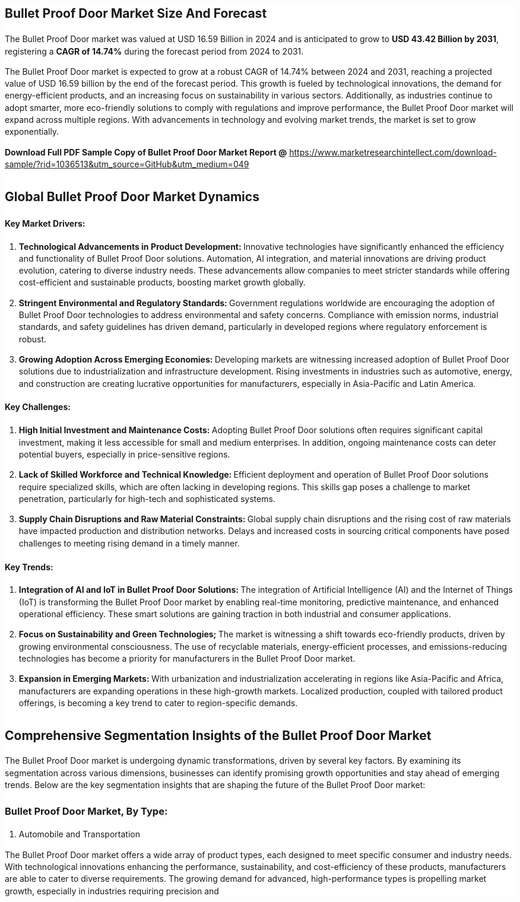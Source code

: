 <h2>Bullet Proof Door Market Size And Forecast</h2><p>The Bullet Proof Door market was valued at USD 16.59 Billion in 2024 and is anticipated to grow to <strong>USD 43.42 Billion by 2031</strong>, registering a <strong>CAGR of 14.74%</strong> during the forecast period from 2024 to 2031.</p><p>The Bullet Proof Door market is expected to grow at a robust CAGR of 14.74% between 2024 and 2031, reaching a projected value of USD 16.59 billion by the end of the forecast period. This growth is fueled by technological innovations, the demand for energy-efficient products, and an increasing focus on sustainability in various sectors. Additionally, as industries continue to adopt smarter, more eco-friendly solutions to comply with regulations and improve performance, the Bullet Proof Door market will expand across multiple regions. With advancements in technology and evolving market trends, the market is set to grow exponentially.</p><p><strong>Download Full PDF Sample Copy of Bullet Proof Door Market Report @</strong>&nbsp;<a href="https://www.marketresearchintellect.com/download-sample/?rid=1036513&amp;utm_source=GitHub&amp;utm_medium=049">https://www.marketresearchintellect.com/download-sample/?rid=1036513&amp;utm_source=GitHub&amp;utm_medium=049</a></p><h2>Global Bullet Proof Door Market Dynamics</h2><h4><strong>Key Market Drivers:</strong></h4><ol><li><p><strong>Technological Advancements in Product Development:&nbsp;</strong>Innovative technologies have significantly enhanced the efficiency and functionality of Bullet Proof Door solutions. Automation, AI integration, and material innovations are driving product evolution, catering to diverse industry needs. These advancements allow companies to meet stricter standards while offering cost-efficient and sustainable products, boosting market growth globally.</p></li><li><p><strong>Stringent Environmental and Regulatory Standards:&nbsp;</strong>Government regulations worldwide are encouraging the adoption of Bullet Proof Door technologies to address environmental and safety concerns. Compliance with emission norms, industrial standards, and safety guidelines has driven demand, particularly in developed regions where regulatory enforcement is robust.</p></li><li><p><strong>Growing Adoption Across Emerging Economies:&nbsp;</strong>Developing markets are witnessing increased adoption of Bullet Proof Door solutions due to industrialization and infrastructure development. Rising investments in industries such as automotive, energy, and construction are creating lucrative opportunities for manufacturers, especially in Asia-Pacific and Latin America.</p></li></ol><h4><strong>Key Challenges:</strong></h4><ol><li><p><strong>High Initial Investment and Maintenance Costs:&nbsp;</strong>Adopting Bullet Proof Door solutions often requires significant capital investment, making it less accessible for small and medium enterprises. In addition, ongoing maintenance costs can deter potential buyers, especially in price-sensitive regions.</p></li><li><p><strong>Lack of Skilled Workforce and Technical Knowledge:&nbsp;</strong>Efficient deployment and operation of Bullet Proof Door solutions require specialized skills, which are often lacking in developing regions. This skills gap poses a challenge to market penetration, particularly for high-tech and sophisticated systems.</p></li><li><p><strong>Supply Chain Disruptions and Raw Material Constraints:&nbsp;</strong>Global supply chain disruptions and the rising cost of raw materials have impacted production and distribution networks. Delays and increased costs in sourcing critical components have posed challenges to meeting rising demand in a timely manner.</p></li></ol><h4><strong>Key Trends:</strong></h4><ol><li><p><strong>Integration of AI and IoT in Bullet Proof Door Solutions:&nbsp;</strong>The integration of Artificial Intelligence (AI) and the Internet of Things (IoT) is transforming the Bullet Proof Door market by enabling real-time monitoring, predictive maintenance, and enhanced operational efficiency. These smart solutions are gaining traction in both industrial and consumer applications.</p></li><li><p><strong>Focus on Sustainability and Green Technologies;&nbsp;</strong>The market is witnessing a shift towards eco-friendly products, driven by growing environmental consciousness. The use of recyclable materials, energy-efficient processes, and emissions-reducing technologies has become a priority for manufacturers in the Bullet Proof Door market.</p></li><li><p><strong>Expansion in Emerging Markets:&nbsp;</strong>With urbanization and industrialization accelerating in regions like Asia-Pacific and Africa, manufacturers are expanding operations in these high-growth markets. Localized production, coupled with tailored product offerings, is becoming a key trend to cater to region-specific demands.</p></li></ol><div class="article-main__content" data-test-id="publishing-text-block"><h2>Comprehensive Segmentation Insights of the Bullet Proof Door Market</h2><p>The Bullet Proof Door market is undergoing dynamic transformations, driven by several key factors. By examining its segmentation across various dimensions, businesses can identify promising growth opportunities and stay ahead of emerging trends. Below are the key segmentation insights that are shaping the future of the Bullet Proof Door market:</p><h3><strong>Bullet Proof Door Market, By Type:<br /></strong></h3><ol><li>Automobile and Transportation</li></ol><p>The Bullet Proof Door market offers a wide array of product types, each designed to meet specific consumer and industry needs. With technological innovations enhancing the performance, sustainability, and cost-efficiency of these products, manufacturers are able to cater to diverse requirements. The growing demand for advanced, high-performance types is propelling market growth, especially in industries requiring precision and